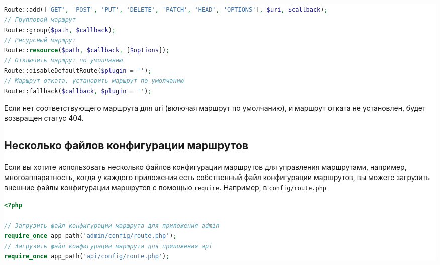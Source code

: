 ```php
Route::add(['GET', 'POST', 'PUT', 'DELETE', 'PATCH', 'HEAD', 'OPTIONS'], $uri, $callback);
// Групповой маршрут
Route::group($path, $callback);
// Ресурсный маршрут
Route::resource($path, $callback, [$options]);
// Отключить маршрут по умолчанию
Route::disableDefaultRoute($plugin = '');
// Маршрут отката, установить маршрут по умолчанию
Route::fallback($callback, $plugin = '');
```
Если нет соответствующего маршрута для uri (включая маршрут по умолчанию), и маршрут отката не установлен, будет возвращен статус 404.

## Несколько файлов конфигурации маршрутов
Если вы хотите использовать несколько файлов конфигурации маршрутов для управления маршрутами, например, [многоаппаратность](multiapp.md), когда у каждого приложения есть собственный файл конфигурации маршрутов, вы можете загрузить внешние файлы конфигурации маршрутов с помощью `require`.
Например, в `config/route.php`
```php
<?php

// Загрузить файл конфигурации маршрута для приложения admin
require_once app_path('admin/config/route.php');
// Загрузить файл конфигурации маршрута для приложения api
require_once app_path('api/config/route.php');

```
